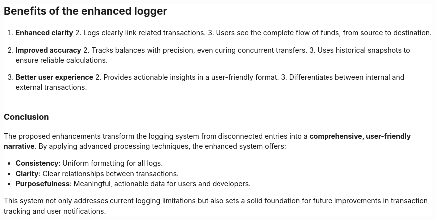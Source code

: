 ## Benefits of the enhanced logger

1. **Enhanced clarity**
   2. Logs clearly link related transactions.
   3. Users see the complete flow of funds, from source to destination.

2. **Improved accuracy**
   2. Tracks balances with precision, even during concurrent transfers.
   3. Uses historical snapshots to ensure reliable calculations.

3. **Better user experience**
   2. Provides actionable insights in a user-friendly format.
   3. Differentiates between internal and external transactions.

---

### **Conclusion**

The proposed enhancements transform the logging system from disconnected entries into a **comprehensive, user-friendly narrative**. By applying advanced processing techniques, the enhanced system offers:

- **Consistency**: Uniform formatting for all logs.
- **Clarity**: Clear relationships between transactions.
- **Purposefulness**: Meaningful, actionable data for users and developers.

This system not only addresses current logging limitations but also sets a solid foundation for future improvements in transaction tracking and user notifications.